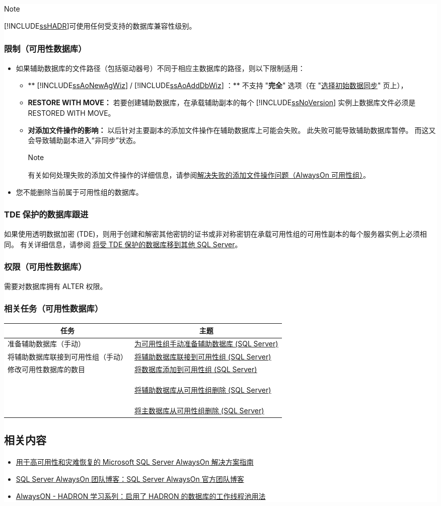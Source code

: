 > [!NOTE]  
>  [!INCLUDE[ssHADR](../../../includes/sshadr-md.md)]可使用任何受支持的数据库兼容性级别。  
  
###  <a name="restrictions-availability-databases"></a><a name="RestrictionsDb"></a>限制（可用性数据库）  
  
-   如果辅助数据库的文件路径（包括驱动器号）不同于相应主数据库的路径，则以下限制适用：  
  
    -   ** [!INCLUDE[ssAoNewAgWiz](../../../includes/ssaonewagwiz-md.md)] / [!INCLUDE[ssAoAddDbWiz](../../../includes/ssaoadddbwiz-md.md)] ：** 不支持 "**完全**" 选项（在 "[选择初始数据同步](select-initial-data-synchronization-page-always-on-availability-group-wizards.md)" 页上），  
  
    -   **RESTORE WITH MOVE：**  若要创建辅助数据库，在承载辅助副本的每个 [!INCLUDE[ssNoVersion](../../../includes/ssnoversion-md.md)] 实例上数据库文件必须是 RESTORED WITH MOVE。  
  
    -   **对添加文件操作的影响：**  以后针对主要副本的添加文件操作在辅助数据库上可能会失败。 此失败可能导致辅助数据库暂停。 而这又会导致辅助副本进入“非同步”状态。  
  
        > [!NOTE]  
        >  有关如何处理失败的添加文件操作的详细信息，请参阅[解决失败的添加文件操作问题（AlwaysOn 可用性组）](troubleshoot-a-failed-add-file-operation-always-on-availability-groups.md)。  
  
-   您不能删除当前属于可用性组的数据库。  
  
###  <a name="follow-up-for-tde-protected-databases"></a><a name="TDEdbs"></a>TDE 保护的数据库跟进  
 如果使用透明数据加密 (TDE)，则用于创建和解密其他密钥的证书或非对称密钥在承载可用性组的可用性副本的每个服务器实例上必须相同。 有关详细信息，请参阅 [将受 TDE 保护的数据库移到其他 SQL Server](../../../relational-databases/security/encryption/move-a-tde-protected-database-to-another-sql-server.md)。  
  
###  <a name="permissions-availability-databases"></a><a name="PermissionsDbs"></a>权限（可用性数据库）  
 需要对数据库拥有 ALTER 权限。  
  
###  <a name="related-tasks-availability-databases"></a><a name="RelatedTasksADb"></a>相关任务（可用性数据库）  
  
|任务|主题|  
|----------|-----------|  
|准备辅助数据库（手动）|[为可用性组手动准备辅助数据库 (SQL Server)](manually-prepare-a-secondary-database-for-an-availability-group-sql-server.md)|  
|将辅助数据库联接到可用性组（手动）|[将辅助数据库联接到可用性组 (SQL Server)](join-a-secondary-database-to-an-availability-group-sql-server.md)|  
|修改可用性数据库的数目|[将数据库添加到可用性组 (SQL Server)](availability-group-add-a-database.md)<br /><br /> [将辅助数据库从可用性组删除 (SQL Server)](remove-a-secondary-database-from-an-availability-group-sql-server.md)<br /><br /> [将主数据库从可用性组删除 (SQL Server)](remove-a-primary-database-from-an-availability-group-sql-server.md)|  
  
##  <a name="related-content"></a><a name="RelatedContent"></a> 相关内容  
  
-   [用于高可用性和灾难恢复的 Microsoft SQL Server AlwaysOn 解决方案指南](https://go.microsoft.com/fwlink/?LinkId=227600)  
  
-   [SQL Server AlwaysOn 团队博客：SQL Server AlwaysOn 官方团队博客](https://blogs.msdn.com/b/sqlalwayson/)  
  
-   [AlwaysON - HADRON 学习系列：启用了 HADRON 的数据库的工作线程池用法](https://blogs.msdn.com/b/psssql/archive/2012/05/17/alwayson-hadron-learning-series-worker-pool-usage-for-hadron-enabled-databases.aspx)  
  